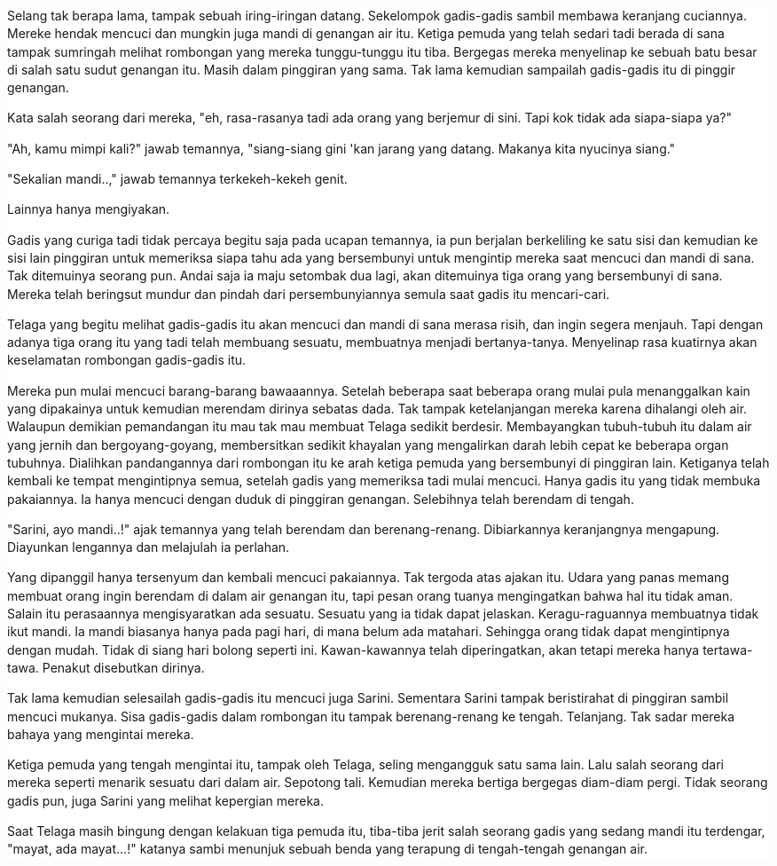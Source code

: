 Selang tak berapa lama, tampak sebuah iring-iringan datang. Sekelompok gadis-gadis sambil membawa keranjang cuciannya. Mereke hendak mencuci dan mungkin juga mandi di genangan air itu. Ketiga pemuda yang telah sedari tadi berada di sana tampak sumringah melihat rombongan yang mereka tunggu-tunggu itu tiba. Bergegas mereka menyelinap ke sebuah batu besar di salah satu sudut genangan itu. Masih dalam pinggiran yang sama. Tak lama kemudian sampailah gadis-gadis itu di pinggir genangan.

Kata salah seorang dari mereka, "eh, rasa-rasanya tadi ada orang yang berjemur di sini. Tapi kok tidak ada siapa-siapa ya?"

"Ah, kamu mimpi kali?" jawab temannya, "siang-siang gini 'kan jarang yang datang. Makanya kita nyucinya siang."

"Sekalian mandi..," jawab temannya terkekeh-kekeh genit.

Lainnya hanya mengiyakan.

Gadis yang curiga tadi tidak percaya begitu saja pada ucapan temannya, ia pun berjalan berkeliling ke satu sisi dan kemudian ke sisi lain pinggiran untuk memeriksa siapa tahu ada yang bersembunyi untuk mengintip mereka saat mencuci dan mandi di sana. Tak ditemuinya seorang pun. Andai saja ia maju setombak dua lagi, akan ditemuinya tiga orang yang bersembunyi di sana. Mereka telah beringsut mundur dan pindah dari persembunyiannya semula saat gadis itu mencari-cari.

Telaga yang begitu melihat gadis-gadis itu akan mencuci dan mandi di sana merasa risih, dan ingin segera menjauh. Tapi dengan adanya tiga orang itu yang tadi telah membuang sesuatu, membuatnya menjadi bertanya-tanya. Menyelinap rasa kuatirnya akan keselamatan rombongan gadis-gadis itu.

Mereka pun mulai mencuci barang-barang bawaaannya. Setelah beberapa saat beberapa orang mulai pula menanggalkan kain yang dipakainya untuk kemudian merendam dirinya sebatas dada. Tak tampak ketelanjangan mereka karena dihalangi oleh air. Walaupun demikian pemandangan itu mau tak mau membuat Telaga sedikit berdesir. Membayangkan tubuh-tubuh itu dalam air yang jernih dan bergoyang-goyang, membersitkan sedikit khayalan yang mengalirkan darah lebih cepat ke beberapa organ tubuhnya. Dialihkan pandangannya dari rombongan itu ke arah ketiga pemuda yang bersembunyi di pinggiran lain. Ketiganya telah kembali ke tempat mengintipnya semua, setelah gadis yang memeriksa tadi mulai mencuci. Hanya gadis itu yang tidak membuka pakaiannya. Ia hanya mencuci dengan duduk di pinggiran genangan. Selebihnya telah berendam di tengah.

"Sarini, ayo mandi..!" ajak temannya yang telah berendam dan berenang-renang. Dibiarkannya keranjangnya mengapung. Diayunkan lengannya dan melajulah ia perlahan.

Yang dipanggil hanya tersenyum dan kembali mencuci pakaiannya. Tak tergoda atas ajakan itu. Udara yang panas memang membuat orang ingin berendam di dalam air genangan itu, tapi pesan orang tuanya mengingatkan bahwa hal itu tidak aman. Salain itu perasaannya mengisyaratkan ada sesuatu. Sesuatu yang ia tidak dapat jelaskan. Keragu-raguannya membuatnya tidak ikut mandi. Ia mandi biasanya hanya pada pagi hari, di mana belum ada matahari. Sehingga orang tidak dapat mengintipnya dengan mudah. Tidak di siang hari bolong seperti ini. Kawan-kawannya telah diperingatkan, akan tetapi mereka hanya tertawa-tawa. Penakut disebutkan dirinya.

Tak lama kemudian selesailah gadis-gadis itu mencuci juga Sarini. Sementara Sarini tampak beristirahat di pinggiran sambil mencuci mukanya. Sisa gadis-gadis dalam rombongan itu tampak berenang-renang ke tengah. Telanjang. Tak sadar mereka bahaya yang mengintai mereka.

Ketiga pemuda yang tengah mengintai itu, tampak oleh Telaga, seling mengangguk satu sama lain. Lalu salah seorang dari mereka seperti menarik sesuatu dari dalam air. Sepotong tali. Kemudian mereka bertiga bergegas diam-diam pergi. Tidak seorang gadis pun, juga Sarini yang melihat kepergian mereka.

Saat Telaga masih bingung dengan kelakuan tiga pemuda itu, tiba-tiba jerit salah seorang gadis yang sedang mandi itu terdengar, "mayat, ada mayat...!" katanya sambi menunjuk sebuah benda yang terapung di tengah-tengah genangan air.

